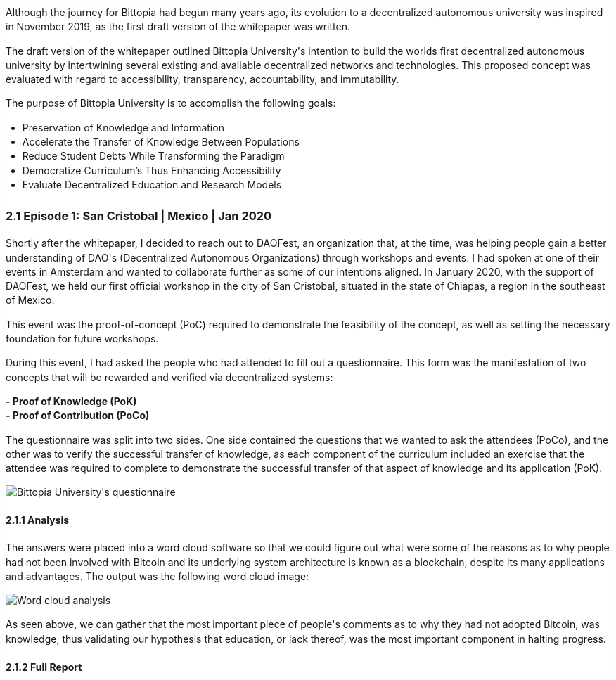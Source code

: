 Although the journey for Bittopia had begun many years ago, its evolution to a decentralized autonomous university was inspired in November 2019, as the first draft version of the whitepaper was written.

The draft version of the whitepaper outlined Bittopia University's intention to build the worlds first decentralized autonomous university by intertwining several existing and available decentralized networks and technologies. This proposed concept was evaluated with regard to accessibility, transparency, accountability, and immutability.

The purpose of Bittopia University is to accomplish the following goals:

* Preservation of Knowledge and Information
* Accelerate the Transfer of Knowledge Between Populations
* Reduce Student Debts While Transforming the Paradigm
* Democratize Curriculum’s Thus Enhancing Accessibility
* Evaluate Decentralized Education and Research Models

### 2.1 Episode 1: San Cristobal \| Mexico \| Jan 2020

Shortly after the whitepaper, I decided to reach out to [DAOFest](https://twitter.com/festdao), an organization that, at the time, was helping people gain a better understanding of DAO's \(Decentralized Autonomous Organizations\) through workshops and events. I had spoken at one of their events in Amsterdam and wanted to collaborate further as some of our intentions aligned. In January 2020, with the support of DAOFest, we held our first official workshop in the city of San Cristobal, situated in the state of Chiapas, a region in the southeast of Mexico.

This event was the proof-of-concept \(PoC\) required to demonstrate the feasibility of the concept, as well as setting the necessary foundation for future workshops.

During this event, I had asked the people who had attended to fill out a questionnaire. This form was the manifestation of two concepts that will be rewarded and verified via decentralized systems:

**- Proof of Knowledge \(PoK\)**  
**- Proof of Contribution \(PoCo\)**

The questionnaire was split into two sides. One side contained the questions that we wanted to ask the attendees \(PoCo\), and the other was to verify the successful transfer of knowledge, as each component of the curriculum included an exercise that the attendee was required to complete to demonstrate the successful transfer of that aspect of knowledge and its application \(PoK\).

![Bittopia University&apos;s questionnaire](https://camo.githubusercontent.com/0036a111d82f3b8172d1184d6b3f92407f951b3a42339e526a0533a0a937e725/68747470733a2f2f626974746f7069612d756e69766572736974792e73332e65752d63656e7472616c2d312e616d617a6f6e6177732e636f6d2f616e6e75616c2d7265706f72742d302f626974746f7069612d756e69766572736974792d70726f6f662d6f662d6b6e6f776c656467652e706e67)

#### 2.1.1 Analysis

The answers were placed into a word cloud software so that we could figure out what were some of the reasons as to why people had not been involved with Bitcoin and its underlying system architecture is known as a blockchain, despite its many applications and advantages. The output was the following word cloud image:

![Word cloud analysis](https://bittopia-university.s3.eu-central-1.amazonaws.com/annual-report-0/bittopia-university-knowledge.png)

As seen above, we can gather that the most important piece of people's comments as to why they had not adopted Bitcoin, was knowledge, thus validating our hypothesis that education, or lack thereof, was the most important component in halting progress.

#### 2.1.2 Full Report
